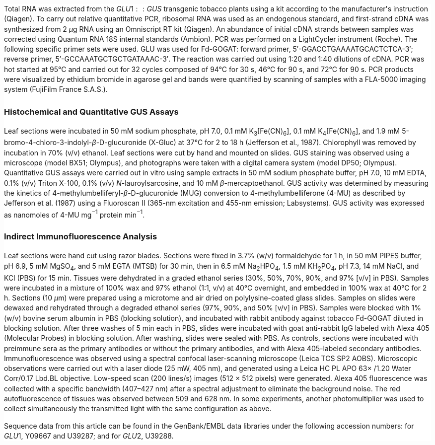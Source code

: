 Total RNA was extracted from the $GLU1::GUS$ transgenic tobacco plants using a kit according to the manufacturer's instruction (Qiagen). To carry out relative quantitative PCR, ribosomal RNA was used as an endogenous standard, and first-strand cDNA was synthesized from 2 $\mu$g RNA using an Omniscript RT kit (Qiagen). An abundance of initial cDNA strands between samples was corrected using Quantum RNA 18S internal standards (Ambion). PCR was performed on a LightCycler instrument (Roche). The following specific primer sets were used. GLU was used for Fd-GOGAT: forward primer, 5′-GGACCTGAAAATGCACTCTCA-3′; reverse primer, 5′-GCCAAATGCTGCTGATAAAC-3′. The reaction was carried out using 1:20 and 1:40 dilutions of cDNA. PCR was hot started at 95°C and carried out for 32 cycles composed of 94°C for 30 s, 46°C for 90 s, and 72°C for 90 s. PCR products were visualized by ethidium bromide in agarose gel and bands were quantified by scanning of samples with a FLA-5000 imaging system (FujiFilm France S.A.S.).

### Histochemical and Quantitative GUS Assays

Leaf sections were incubated in 50 mM sodium phosphate, pH 7.0, 0.1 mM K${}_{3}$[Fe(CN)${}_{6}$], 0.1 mM K${}_{4}$[Fe(CN)${}_{6}$], and 1.9 mM 5-bromo-4-chloro-3-indolyl-$\beta$-D-glucuronide (X-Gluc) at 37°C for 2 to 18 h (Jefferson et al., 1987). Chlorophyll was removed by incubation in 70% (v/v) ethanol. Leaf sections were cut by hand and mounted on slides. GUS staining was observed using a microscope (model BX51; Olympus), and photographs were taken with a digital camera system (model DP50; Olympus). Quantitative GUS assays were carried out in vitro using sample extracts in 50 mM sodium phosphate buffer, pH 7.0, 10 mM EDTA, 0.1% (v/v) Triton X-100, 0.1% (v/v) $N$-lauroylsarcosine, and 10 mM $\beta$-mercaptoethanol. GUS activity was determined by measuring the kinetics of 4-methylumbelliferyl-$\beta$-D-glucuronide (MUG) conversion to 4-methylumbelliferone (4-MU) as described by Jefferson et al. (1987) using a Fluoroscan II (365-nm excitation and 455-nm emission; Labsystems). GUS activity was expressed as nanomoles of 4-MU mg${}^{-1}$ protein min${}^{-1}$.

### Indirect Immunofluorescence Analysis

Leaf sections were hand cut using razor blades. Sections were fixed in 3.7% (w/v) formaldehyde for 1 h, in 50 mM PIPES buffer, pH 6.9, 5 mM MgSO${}_{4}$, and 5 mM EGTA (MTSB) for 30 min, then in 6.5 mM Na${}_{2}$HPO${}_{4}$, 1.5 mM KH${}_{2}$PO${}_{4}$, pH 7.3, 14 mM NaCl, and KCl (PBS) for 15 min. Tissues were dehydrated in a graded ethanol series (30%, 50%, 70%, 90%, and 97% [v/v] in PBS). Samples were incubated in a mixture of 100% wax and 97% ethanol (1:1, v/v) at 40°C overnight, and embedded in 100% wax at 40°C for 2 h. Sections (10 $\mu$m) were prepared using a microtome and air dried on polylysine-coated glass slides. Samples on slides were dewaxed and rehydrated through a degraded ethanol series (97%, 90%, and 50% [v/v] in PBS). Samples were blocked with 1% (w/v) bovine serum albumin in PBS (blocking solution), and incubated with rabbit antibody against tobacco Fd-GOGAT diluted in blocking solution. After three washes of 5 min each in PBS, slides were incubated with goat anti-rabbit IgG labeled with Alexa 405 (Molecular Probes) in blocking solution. After washing, slides were sealed with PBS. As controls, sections were incubated with preimmune sera as the primary antibodies or without the primary antibodies, and with Alexa 405-labeled secondary antibodies. Immunofluorescence was observed using a spectral confocal laser-scanning microscope (Leica TCS SP2 AOBS). Microscopic observations were carried out with a laser diode (25 mW, 405 nm), and generated using a Leica HC PL APO 63× /1.20 Water Corr/0.17 Lbd.BL objective. Low-speed scan (200 lines/s) images (512 × 512 pixels) were generated. Alexa 405 fluorescence was collected with a specific bandwidth (407–427 nm) after a spectral adjustment to eliminate the background noise. The red autofluorescence of tissues was observed between 509 and 628 nm. In some experiments, another photomultiplier was used to collect simultaneously the transmitted light with the same configuration as above.

Sequence data from this article can be found in the GenBank/EMBL data libraries under the following accession numbers: for $GLU1$, Y09667 and U39287; and for $GLU2$, U39288.
